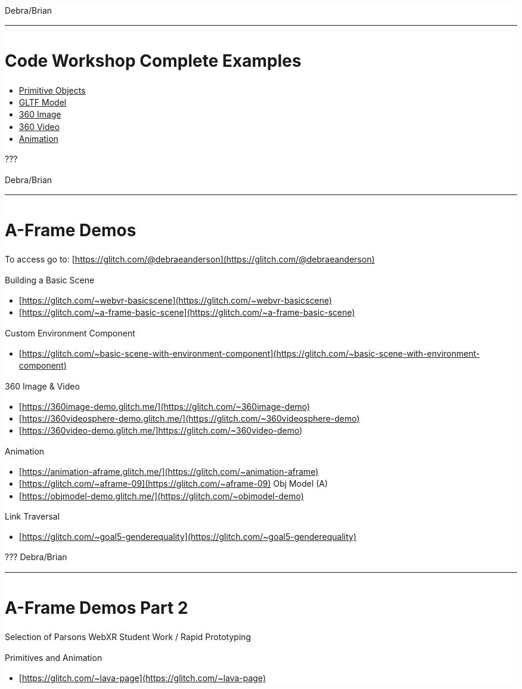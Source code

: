 Debra/Brian

---
# Code Workshop Complete Examples

- [Primitive Objects](https://codesandbox.io/s/qv2rj02o6)
- [GLTF Model](https://codesandbox.io/s/54ko33o26l)
- [360 Image](https://codesandbox.io/s/k5or3v0ll7)
- [360 Video](https://codesandbox.io/s/ymyro0kj69)
- [Animation](https://codesandbox.io/s/oj8w5x525)

???

Debra/Brian

---
# A-Frame Demos
To access go to: [https://glitch.com/@debraeanderson](https://glitch.com/@debraeanderson)

Building a Basic Scene
- [https://glitch.com/~webvr-basicscene](https://glitch.com/~webvr-basicscene)
- [https://glitch.com/~a-frame-basic-scene](https://glitch.com/~a-frame-basic-scene)

Custom Environment Component
- [https://glitch.com/~basic-scene-with-environment-component](https://glitch.com/~basic-scene-with-environment-component)

360 Image & Video 
- [https://360image-demo.glitch.me/](https://glitch.com/~360image-demo)
- [https://360videosphere-demo.glitch.me/](https://glitch.com/~360videosphere-demo)
- [https://360video-demo.glitch.me/]https://glitch.com/~360video-demo)

Animation
- [https://animation-aframe.glitch.me/](https://glitch.com/~animation-aframe)
- [https://glitch.com/~aframe-09](https://glitch.com/~aframe-09)
Obj Model (A)
- [https://objmodel-demo.glitch.me/](https://glitch.com/~objmodel-demo)

Link Traversal
- [https://glitch.com/~goal5-genderequality](https://glitch.com/~goal5-genderequality)

???
Debra/Brian

---

# A-Frame Demos Part 2  
Selection of Parsons WebXR Student Work / Rapid Prototyping

Primitives and Animation
- [https://glitch.com/~lava-page](https://glitch.com/~lava-page)
